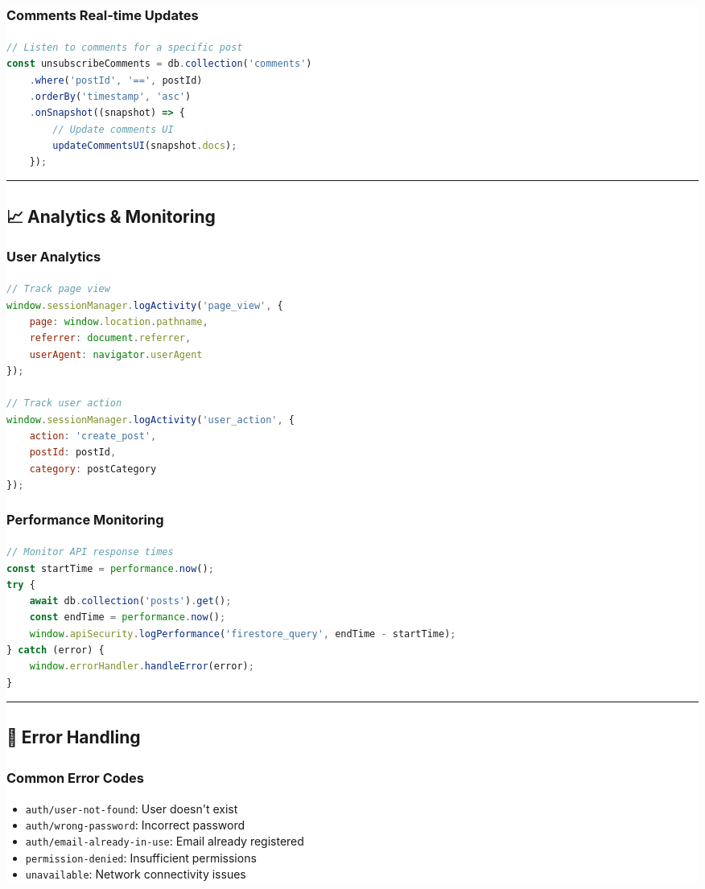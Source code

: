 ### **Comments Real-time Updates**
```javascript
// Listen to comments for a specific post
const unsubscribeComments = db.collection('comments')
    .where('postId', '==', postId)
    .orderBy('timestamp', 'asc')
    .onSnapshot((snapshot) => {
        // Update comments UI
        updateCommentsUI(snapshot.docs);
    });
```

---

## 📈 **Analytics & Monitoring**

### **User Analytics**
```javascript
// Track page view
window.sessionManager.logActivity('page_view', {
    page: window.location.pathname,
    referrer: document.referrer,
    userAgent: navigator.userAgent
});

// Track user action
window.sessionManager.logActivity('user_action', {
    action: 'create_post',
    postId: postId,
    category: postCategory
});
```

### **Performance Monitoring**
```javascript
// Monitor API response times
const startTime = performance.now();
try {
    await db.collection('posts').get();
    const endTime = performance.now();
    window.apiSecurity.logPerformance('firestore_query', endTime - startTime);
} catch (error) {
    window.errorHandler.handleError(error);
}
```

---

## 🚨 **Error Handling**

### **Common Error Codes**
- `auth/user-not-found`: User doesn't exist
- `auth/wrong-password`: Incorrect password
- `auth/email-already-in-use`: Email already registered
- `permission-denied`: Insufficient permissions
- `unavailable`: Network connectivity issues
